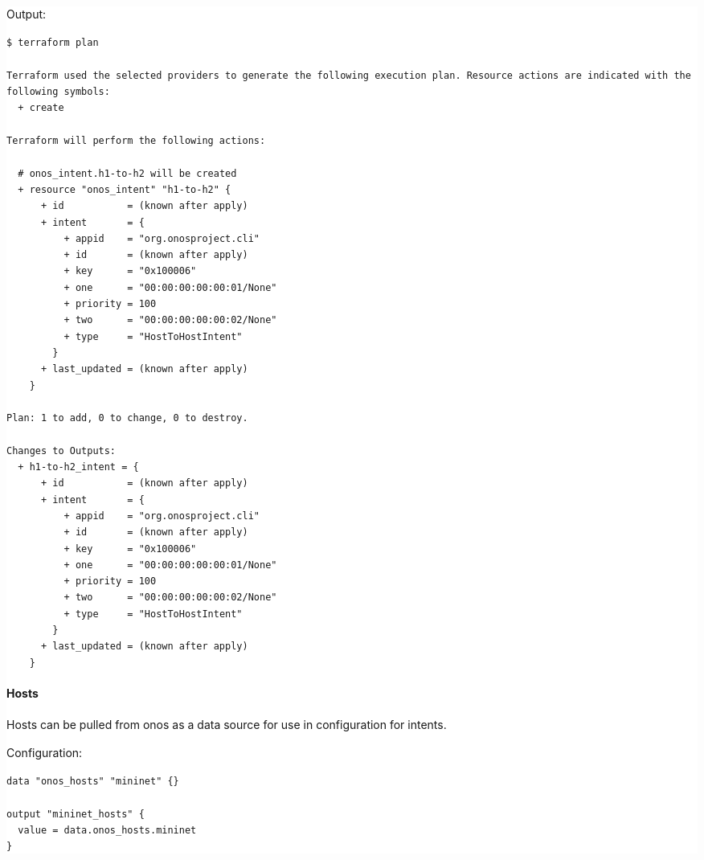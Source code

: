 Output:
```shell
$ terraform plan

Terraform used the selected providers to generate the following execution plan. Resource actions are indicated with the following symbols:
  + create

Terraform will perform the following actions:

  # onos_intent.h1-to-h2 will be created
  + resource "onos_intent" "h1-to-h2" {
      + id           = (known after apply)
      + intent       = {
          + appid    = "org.onosproject.cli"
          + id       = (known after apply)
          + key      = "0x100006"
          + one      = "00:00:00:00:00:01/None"
          + priority = 100
          + two      = "00:00:00:00:00:02/None"
          + type     = "HostToHostIntent"
        }
      + last_updated = (known after apply)
    }

Plan: 1 to add, 0 to change, 0 to destroy.

Changes to Outputs:
  + h1-to-h2_intent = {
      + id           = (known after apply)
      + intent       = {
          + appid    = "org.onosproject.cli"
          + id       = (known after apply)
          + key      = "0x100006"
          + one      = "00:00:00:00:00:01/None"
          + priority = 100
          + two      = "00:00:00:00:00:02/None"
          + type     = "HostToHostIntent"
        }
      + last_updated = (known after apply)
    }
```

#### Hosts
Hosts can be pulled from onos as a data source for use in configuration for intents.

Configuration:
```hcl
data "onos_hosts" "mininet" {}

output "mininet_hosts" {
  value = data.onos_hosts.mininet
}
```
